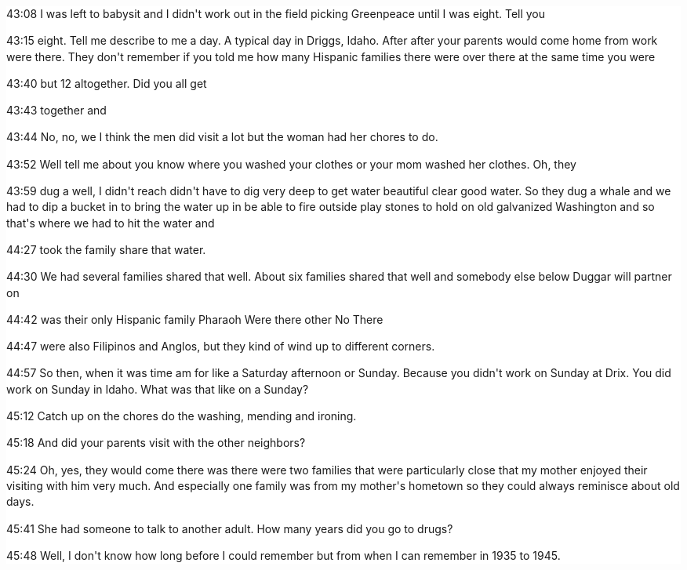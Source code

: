 43:08 
I was left to babysit and I didn't work out in the field picking Greenpeace until I was eight. Tell you 

43:15 
eight. Tell me describe to me a day. A typical day in Driggs, Idaho. After after your parents would come  home from work were there. They don't remember if you told me how many Hispanic families there  were over there at the same time you were 

43:40 
but 12 altogether. Did you all get 

43:43 
together and 

43:44 
No, no, we I think the men did visit a lot but the woman had her chores to do. 

43:52 
Well tell me about you know where you washed your clothes or your mom washed her clothes. Oh, they 

43:59 
dug a well, I didn't reach didn't have to dig very deep to get water beautiful clear good water. So they  dug a whale and we had to dip a bucket in to bring the water up in be able to fire outside play stones to  hold on old galvanized Washington and so that's where we had to hit the water and 

44:27
took the family share that water. 

44:30 
We had several families shared that well. About six families shared that well and somebody else below  Duggar will partner on 

44:42 
was their only Hispanic family Pharaoh Were there other No There 

44:47 
were also Filipinos and Anglos, but they kind of wind up to different corners. 

44:57 
So then, when it was time am for like a Saturday afternoon or Sunday. Because you didn't work on  Sunday at Drix. You did work on Sunday in Idaho. What was that like on a Sunday? 

45:12 
Catch up on the chores do the washing, mending and ironing. 

45:18 
And did your parents visit with the other neighbors? 

45:24 
Oh, yes, they would come there was there were two families that were particularly close that my mother  enjoyed their visiting with him very much. And especially one family was from my mother's hometown  so they could always reminisce about old days.

45:41 
She had someone to talk to another adult. How many years did you go to drugs? 

45:48 
Well, I don't know how long before I could remember but from when I can remember in 1935 to 1945. 
